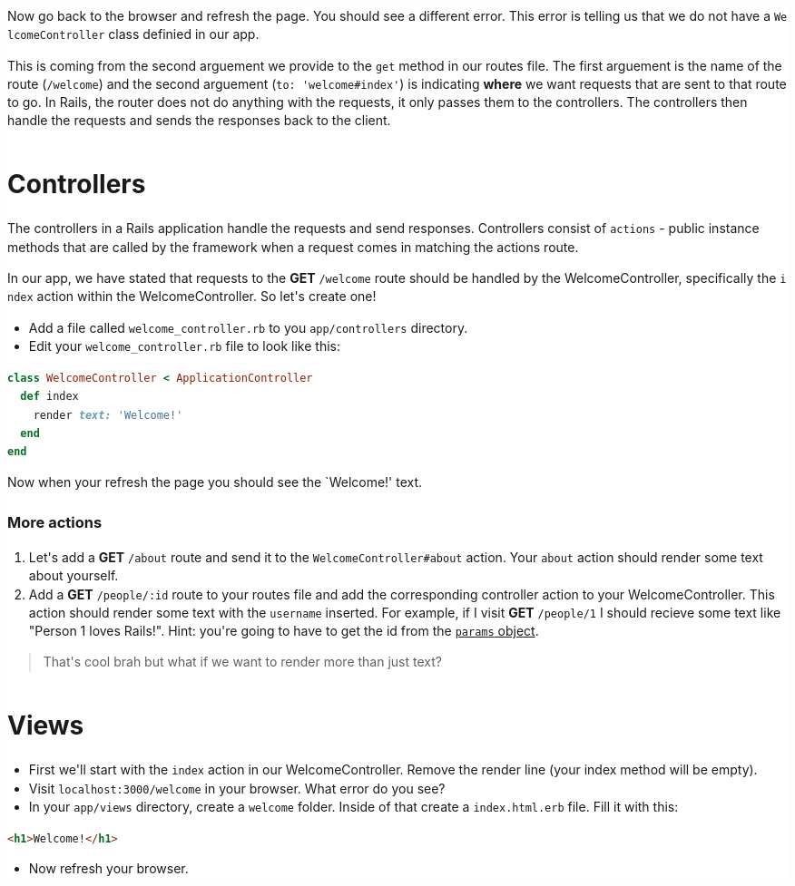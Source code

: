Now go back to the browser and refresh the page. You should see a different
error. This error is telling us that we do not have a `WelcomeController` class
definied in our app.

This is coming from the second arguement we provide to the
`get` method in our routes file. The first arguement is the name of the route
(`/welcome`) and the second arguement (`to: 'welcome#index'`) is indicating
**where** we want requests that are sent to that route to go. In Rails, the
router does not do anything with the requests, it only passes them to the
controllers. The controllers then handle the requests and sends the responses
back to the client.

# Controllers

The controllers in a Rails application handle the requests and send responses.
Controllers consist of `actions` - public instance methods that are called by
the framework when a request comes in matching the actions route.

In our app, we have stated that requests to the **GET** `/welcome` route should
be handled by the WelcomeController, specifically the `index` action within the
WelcomeController. So let's create one!

- Add a file called `welcome_controller.rb` to you `app/controllers` directory.
- Edit your `welcome_controller.rb` file to look like this:
```ruby
class WelcomeController < ApplicationController
  def index
    render text: 'Welcome!'
  end
end
```

Now when your refresh the page you should see the `Welcome!' text.

### More actions

1. Let's add a **GET** `/about` route and send it to the `WelcomeController#about`
   action. Your `about` action should render some text about yourself.
2. Add a **GET** `/people/:id` route to your routes file and add the
   corresponding controller action to your WelcomeController. This action should
   render some text with the `username` inserted. For example, if I visit **GET**
   `/people/1` I should recieve some text like "Person 1 loves Rails!". Hint:
   you're going to have to get the id from the
   [`params` object](http://guides.rubyonrails.org/action_controller_overview.html#parameters).

> That's cool brah but what if we want to render more than just text?

# Views

- First we'll start with the `index` action in our WelcomeController. Remove the
  render line (your index method will be empty).
- Visit `localhost:3000/welcome` in your browser. What error do you see?
- In your `app/views` directory, create a `welcome` folder. Inside of that create
  a `index.html.erb` file. Fill it with this:
```html
<h1>Welcome!</h1>
```
- Now refresh your browser.
